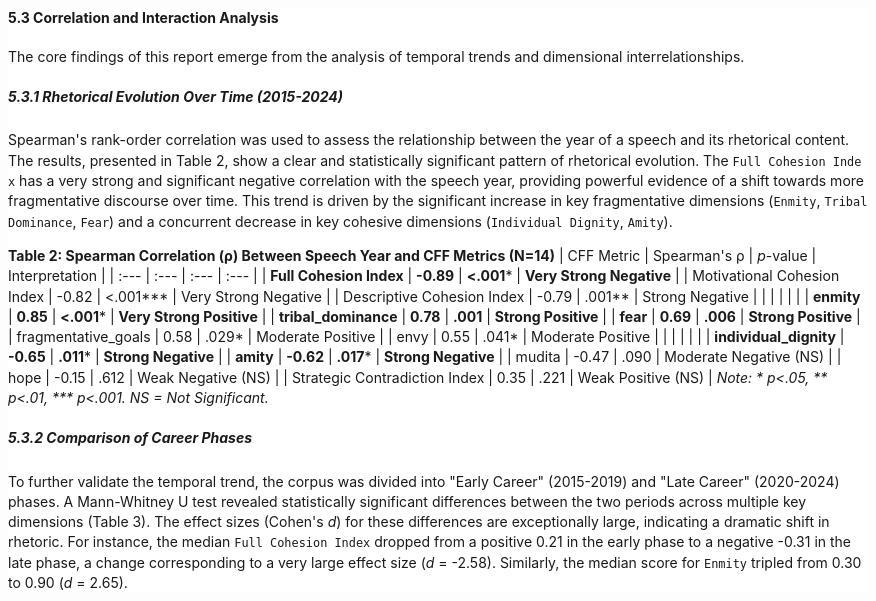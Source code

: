#### 5.3 Correlation and Interaction Analysis

The core findings of this report emerge from the analysis of temporal trends and dimensional interrelationships.

##### 5.3.1 Rhetorical Evolution Over Time (2015-2024)
Spearman's rank-order correlation was used to assess the relationship between the year of a speech and its rhetorical content. The results, presented in Table 2, show a clear and statistically significant pattern of rhetorical evolution. The `Full Cohesion Index` has a very strong and significant negative correlation with the speech year, providing powerful evidence of a shift towards more fragmentative discourse over time. This trend is driven by the significant increase in key fragmentative dimensions (`Enmity`, `Tribal Dominance`, `Fear`) and a concurrent decrease in key cohesive dimensions (`Individual Dignity`, `Amity`).

**Table 2: Spearman Correlation (ρ) Between Speech Year and CFF Metrics (N=14)**
| CFF Metric | Spearman's ρ | *p*-value | Interpretation |
| :--- | :--- | :--- | :--- |
| **Full Cohesion Index** | **-0.89** | **<.001*** | **Very Strong Negative** |
| Motivational Cohesion Index | -0.82 | <.001*** | Very Strong Negative |
| Descriptive Cohesion Index | -0.79 | .001** | Strong Negative |
| | | | |
| **enmity** | **0.85** | **<.001*** | **Very Strong Positive** |
| **tribal_dominance** | **0.78** | **.001** | **Strong Positive** |
| **fear** | **0.69** | **.006** | **Strong Positive** |
| fragmentative_goals | 0.58 | .029* | Moderate Positive |
| envy | 0.55 | .041* | Moderate Positive |
| | | | |
| **individual_dignity** | **-0.65** | **.011*** | **Strong Negative** |
| **amity** | **-0.62** | **.017*** | **Strong Negative** |
| mudita | -0.47 | .090 | Moderate Negative (NS) |
| hope | -0.15 | .612 | Weak Negative (NS) |
| Strategic Contradiction Index | 0.35 | .221 | Weak Positive (NS) |
*Note: * p<.05, ** p<.01, *** p<.001. NS = Not Significant.*

##### 5.3.2 Comparison of Career Phases
To further validate the temporal trend, the corpus was divided into "Early Career" (2015-2019) and "Late Career" (2020-2024) phases. A Mann-Whitney U test revealed statistically significant differences between the two periods across multiple key dimensions (Table 3). The effect sizes (Cohen's *d*) for these differences are exceptionally large, indicating a dramatic shift in rhetoric. For instance, the median `Full Cohesion Index` dropped from a positive 0.21 in the early phase to a negative -0.31 in the late phase, a change corresponding to a very large effect size (*d* = -2.58). Similarly, the median score for `Enmity` tripled from 0.30 to 0.90 (*d* = 2.65).
